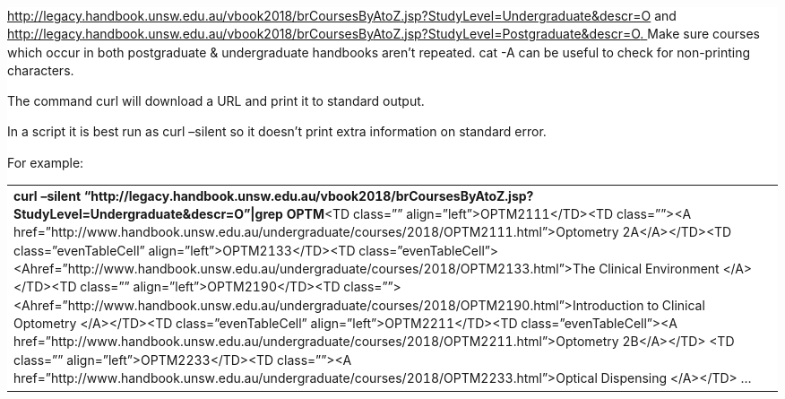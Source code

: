 <a href="http://legacy.handbook.unsw.edu.au/vbook2018/brCoursesByAtoZ.jsp?StudyLevel=Undergraduate&amp;descr=O">http://le</a><a href="http://legacy.handbook.unsw.edu.au/vbook2018/brCoursesByAtoZ.jsp?StudyLevel=Undergraduate&amp;descr=O">g</a><a href="http://legacy.handbook.unsw.edu.au/vbook2018/brCoursesByAtoZ.jsp?StudyLevel=Undergraduate&amp;descr=O">ac</a><a href="http://legacy.handbook.unsw.edu.au/vbook2018/brCoursesByAtoZ.jsp?StudyLevel=Undergraduate&amp;descr=O">y</a><a href="http://legacy.handbook.unsw.edu.au/vbook2018/brCoursesByAtoZ.jsp?StudyLevel=Undergraduate&amp;descr=O">.handbook.unsw.edu.au/vbook2018/brCoursesB</a><a href="http://legacy.handbook.unsw.edu.au/vbook2018/brCoursesByAtoZ.jsp?StudyLevel=Undergraduate&amp;descr=O">y</a><a href="http://legacy.handbook.unsw.edu.au/vbook2018/brCoursesByAtoZ.jsp?StudyLevel=Undergraduate&amp;descr=O">AtoZ.</a><a href="http://legacy.handbook.unsw.edu.au/vbook2018/brCoursesByAtoZ.jsp?StudyLevel=Undergraduate&amp;descr=O">j</a><a href="http://legacy.handbook.unsw.edu.au/vbook2018/brCoursesByAtoZ.jsp?StudyLevel=Undergraduate&amp;descr=O">sp?Stud</a><a href="http://legacy.handbook.unsw.edu.au/vbook2018/brCoursesByAtoZ.jsp?StudyLevel=Undergraduate&amp;descr=O">y</a><a href="http://legacy.handbook.unsw.edu.au/vbook2018/brCoursesByAtoZ.jsp?StudyLevel=Undergraduate&amp;descr=O">Level=Under</a><a href="http://legacy.handbook.unsw.edu.au/vbook2018/brCoursesByAtoZ.jsp?StudyLevel=Undergraduate&amp;descr=O">g</a><a href="http://legacy.handbook.unsw.edu.au/vbook2018/brCoursesByAtoZ.jsp?StudyLevel=Undergraduate&amp;descr=O">raduate&amp;descr=O</a> and <a href="http://legacy.handbook.unsw.edu.au/vbook2018/brCoursesByAtoZ.jsp?StudyLevel=Postgraduate&amp;descr=O">http://le</a><a href="http://legacy.handbook.unsw.edu.au/vbook2018/brCoursesByAtoZ.jsp?StudyLevel=Postgraduate&amp;descr=O">g</a><a href="http://legacy.handbook.unsw.edu.au/vbook2018/brCoursesByAtoZ.jsp?StudyLevel=Postgraduate&amp;descr=O">ac</a><a href="http://legacy.handbook.unsw.edu.au/vbook2018/brCoursesByAtoZ.jsp?StudyLevel=Postgraduate&amp;descr=O">y</a><a href="http://legacy.handbook.unsw.edu.au/vbook2018/brCoursesByAtoZ.jsp?StudyLevel=Postgraduate&amp;descr=O">.handbook.unsw.edu.au/vbook2018/brCoursesB</a><a href="http://legacy.handbook.unsw.edu.au/vbook2018/brCoursesByAtoZ.jsp?StudyLevel=Postgraduate&amp;descr=O">y</a><a href="http://legacy.handbook.unsw.edu.au/vbook2018/brCoursesByAtoZ.jsp?StudyLevel=Postgraduate&amp;descr=O">AtoZ.</a><a href="http://legacy.handbook.unsw.edu.au/vbook2018/brCoursesByAtoZ.jsp?StudyLevel=Postgraduate&amp;descr=O">j</a><a href="http://legacy.handbook.unsw.edu.au/vbook2018/brCoursesByAtoZ.jsp?StudyLevel=Postgraduate&amp;descr=O">sp?Stud</a><a href="http://legacy.handbook.unsw.edu.au/vbook2018/brCoursesByAtoZ.jsp?StudyLevel=Postgraduate&amp;descr=O">y</a><a href="http://legacy.handbook.unsw.edu.au/vbook2018/brCoursesByAtoZ.jsp?StudyLevel=Postgraduate&amp;descr=O">Level=Post</a><a href="http://legacy.handbook.unsw.edu.au/vbook2018/brCoursesByAtoZ.jsp?StudyLevel=Postgraduate&amp;descr=O">g</a><a href="http://legacy.handbook.unsw.edu.au/vbook2018/brCoursesByAtoZ.jsp?StudyLevel=Postgraduate&amp;descr=O">raduate&amp;descr=O</a><a href="http://legacy.handbook.unsw.edu.au/vbook2018/brCoursesByAtoZ.jsp?StudyLevel=Postgraduate&amp;descr=O">. </a>Make sure courses which occur in both postgraduate &amp; undergraduate handbooks aren’t repeated. cat -A can be useful to check for non-printing characters.

The command curl will download a URL and print it to standard output.

In a script it is best run as curl –silent so it doesn’t print extra information on standard error.

For example:

<table width="961">

 <tbody>

  <tr>

   <td width="961"><strong>curl –silent “http://legacy.handbook.unsw.edu.au/vbook2018/brCoursesByAtoZ.jsp?</strong><strong>StudyLevel=Undergraduate&amp;descr=O”|grep OPTM</strong>&lt;TD class=”” align=”left”&gt;OPTM2111&lt;/TD&gt;&lt;TD class=””&gt;&lt;A href=”http://www.handbook.unsw.edu.au/undergraduate/courses/2018/OPTM2111.html”&gt;Optometry 2A&lt;/A&gt;&lt;/TD&gt;&lt;TD class=”evenTableCell” align=”left”&gt;OPTM2133&lt;/TD&gt;&lt;TD class=”evenTableCell”&gt;&lt;Ahref=”http://www.handbook.unsw.edu.au/undergraduate/courses/2018/OPTM2133.html”&gt;The Clinical Environment &lt;/A&gt; &lt;/TD&gt;&lt;TD class=”” align=”left”&gt;OPTM2190&lt;/TD&gt;&lt;TD class=””&gt;&lt;Ahref=”http://www.handbook.unsw.edu.au/undergraduate/courses/2018/OPTM2190.html”&gt;Introduction to Clinical Optometry &lt;/A&gt;&lt;/TD&gt;&lt;TD class=”evenTableCell” align=”left”&gt;OPTM2211&lt;/TD&gt;&lt;TD class=”evenTableCell”&gt;&lt;A href=”http://www.handbook.unsw.edu.au/undergraduate/courses/2018/OPTM2211.html”&gt;Optometry 2B&lt;/A&gt;&lt;/TD&gt;                                 &lt;TD class=”” align=”left”&gt;OPTM2233&lt;/TD&gt;&lt;TD class=””&gt;&lt;A href=”http://www.handbook.unsw.edu.au/undergraduate/courses/2018/OPTM2233.html”&gt;Optical Dispensing &lt;/A&gt;&lt;/TD&gt; …</td>
